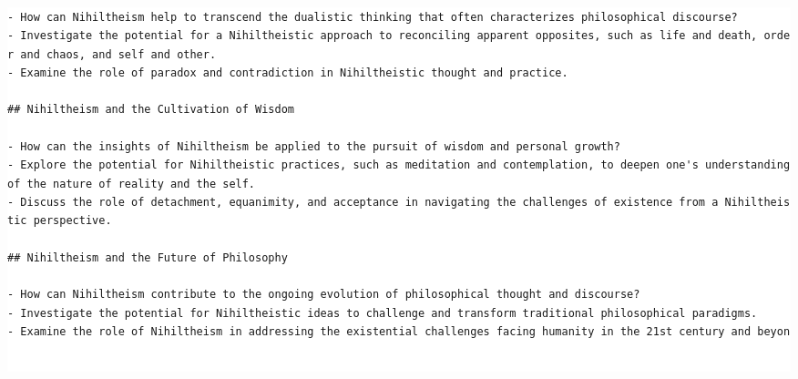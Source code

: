 ```
- How can Nihiltheism help to transcend the dualistic thinking that often characterizes philosophical discourse?
- Investigate the potential for a Nihiltheistic approach to reconciling apparent opposites, such as life and death, order and chaos, and self and other.
- Examine the role of paradox and contradiction in Nihiltheistic thought and practice.

## Nihiltheism and the Cultivation of Wisdom

- How can the insights of Nihiltheism be applied to the pursuit of wisdom and personal growth?
- Explore the potential for Nihiltheistic practices, such as meditation and contemplation, to deepen one's understanding of the nature of reality and the self.
- Discuss the role of detachment, equanimity, and acceptance in navigating the challenges of existence from a Nihiltheistic perspective.

## Nihiltheism and the Future of Philosophy

- How can Nihiltheism contribute to the ongoing evolution of philosophical thought and discourse?
- Investigate the potential for Nihiltheistic ideas to challenge and transform traditional philosophical paradigms.
- Examine the role of Nihiltheism in addressing the existential challenges facing humanity in the 21st century and beyon
```

  

<br>